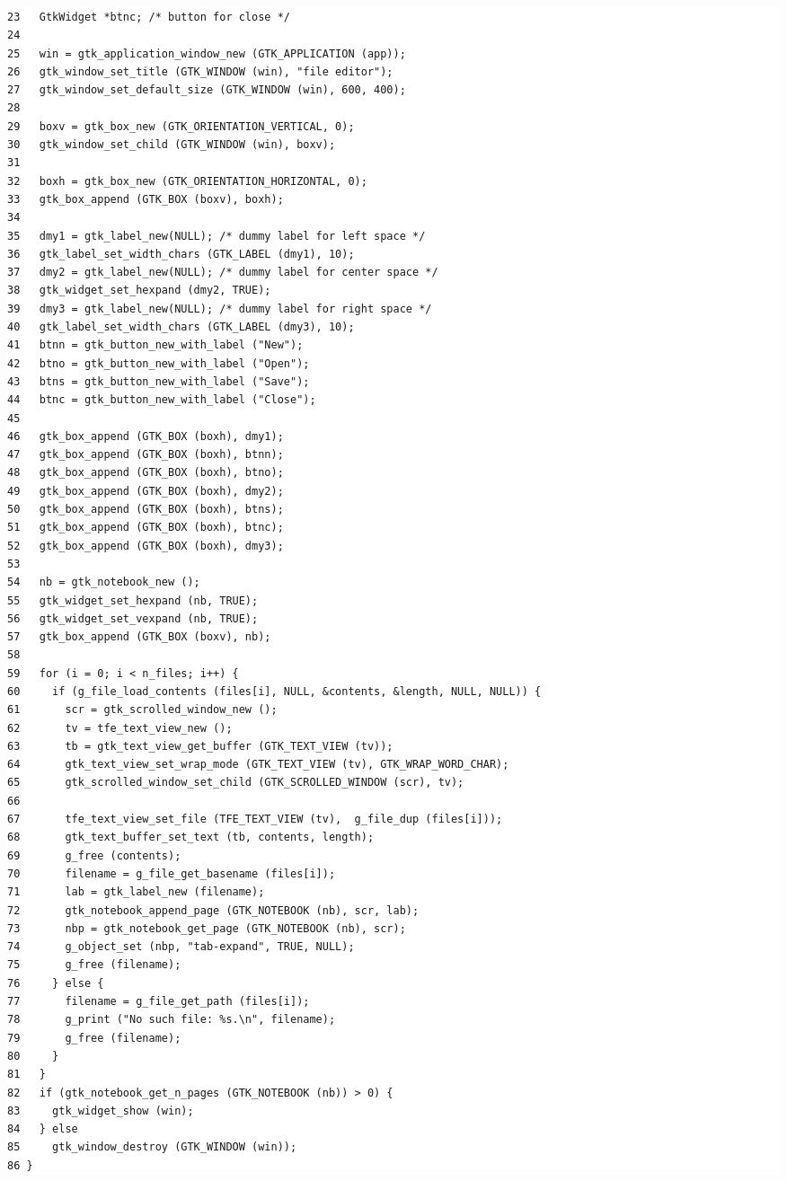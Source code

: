     23   GtkWidget *btnc; /* button for close */
    24 
    25   win = gtk_application_window_new (GTK_APPLICATION (app));
    26   gtk_window_set_title (GTK_WINDOW (win), "file editor");
    27   gtk_window_set_default_size (GTK_WINDOW (win), 600, 400);
    28 
    29   boxv = gtk_box_new (GTK_ORIENTATION_VERTICAL, 0);
    30   gtk_window_set_child (GTK_WINDOW (win), boxv);
    31 
    32   boxh = gtk_box_new (GTK_ORIENTATION_HORIZONTAL, 0);
    33   gtk_box_append (GTK_BOX (boxv), boxh);
    34 
    35   dmy1 = gtk_label_new(NULL); /* dummy label for left space */
    36   gtk_label_set_width_chars (GTK_LABEL (dmy1), 10);
    37   dmy2 = gtk_label_new(NULL); /* dummy label for center space */
    38   gtk_widget_set_hexpand (dmy2, TRUE);
    39   dmy3 = gtk_label_new(NULL); /* dummy label for right space */
    40   gtk_label_set_width_chars (GTK_LABEL (dmy3), 10);
    41   btnn = gtk_button_new_with_label ("New");
    42   btno = gtk_button_new_with_label ("Open");
    43   btns = gtk_button_new_with_label ("Save");
    44   btnc = gtk_button_new_with_label ("Close");
    45 
    46   gtk_box_append (GTK_BOX (boxh), dmy1);
    47   gtk_box_append (GTK_BOX (boxh), btnn);
    48   gtk_box_append (GTK_BOX (boxh), btno);
    49   gtk_box_append (GTK_BOX (boxh), dmy2);
    50   gtk_box_append (GTK_BOX (boxh), btns);
    51   gtk_box_append (GTK_BOX (boxh), btnc);
    52   gtk_box_append (GTK_BOX (boxh), dmy3);
    53 
    54   nb = gtk_notebook_new ();
    55   gtk_widget_set_hexpand (nb, TRUE);
    56   gtk_widget_set_vexpand (nb, TRUE);
    57   gtk_box_append (GTK_BOX (boxv), nb);
    58 
    59   for (i = 0; i < n_files; i++) {
    60     if (g_file_load_contents (files[i], NULL, &contents, &length, NULL, NULL)) {
    61       scr = gtk_scrolled_window_new ();
    62       tv = tfe_text_view_new ();
    63       tb = gtk_text_view_get_buffer (GTK_TEXT_VIEW (tv));
    64       gtk_text_view_set_wrap_mode (GTK_TEXT_VIEW (tv), GTK_WRAP_WORD_CHAR);
    65       gtk_scrolled_window_set_child (GTK_SCROLLED_WINDOW (scr), tv);
    66 
    67       tfe_text_view_set_file (TFE_TEXT_VIEW (tv),  g_file_dup (files[i]));
    68       gtk_text_buffer_set_text (tb, contents, length);
    69       g_free (contents);
    70       filename = g_file_get_basename (files[i]);
    71       lab = gtk_label_new (filename);
    72       gtk_notebook_append_page (GTK_NOTEBOOK (nb), scr, lab);
    73       nbp = gtk_notebook_get_page (GTK_NOTEBOOK (nb), scr);
    74       g_object_set (nbp, "tab-expand", TRUE, NULL);
    75       g_free (filename);
    76     } else {
    77       filename = g_file_get_path (files[i]);
    78       g_print ("No such file: %s.\n", filename);
    79       g_free (filename);
    80     }
    81   }
    82   if (gtk_notebook_get_n_pages (GTK_NOTEBOOK (nb)) > 0) {
    83     gtk_widget_show (win);
    84   } else
    85     gtk_window_destroy (GTK_WINDOW (win));
    86 }